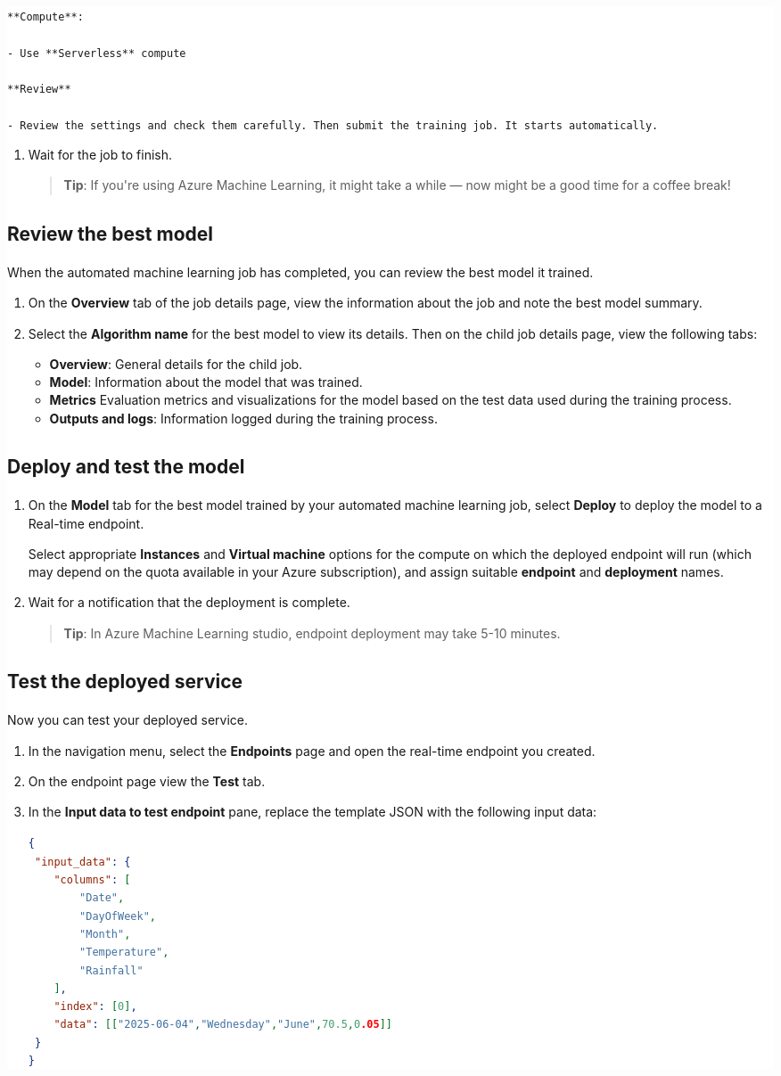     **Compute**:

    - Use **Serverless** compute

    **Review**

    - Review the settings and check them carefully. Then submit the training job. It starts automatically.

1. Wait for the job to finish.

    > **Tip**: If you're using Azure Machine Learning, it might take a while — now might be a good time for a coffee break!

## Review the best model

When the automated machine learning job has completed, you can review the best model it trained.

1. On the **Overview** tab of the job details page, view the information about the job and note the best model summary.
  
1. Select the **Algorithm name** for the best model to view its details. Then on the child job details page, view the following tabs:
    - **Overview**: General details for the child job.
    - **Model**: Information about the model that was trained.
    - **Metrics** Evaluation metrics and visualizations for the model based on the test data used during the training process.
    - **Outputs and logs**: Information logged during the training process.

## Deploy and test the model

1. On the **Model** tab for the best model trained by your automated machine learning job, select **Deploy** to deploy the model to a Real-time endpoint.

    Select appropriate **Instances** and **Virtual machine** options for the compute on which the deployed endpoint will run (which may depend on the quota available in your Azure subscription), and assign suitable **endpoint** and **deployment** names.

1. Wait for a notification that the deployment is complete.

    > **Tip**: In Azure Machine Learning studio, endpoint deployment may take 5-10 minutes.

## Test the deployed service

Now you can test your deployed service.

1. In the navigation menu, select the **Endpoints** page and open the real-time endpoint you created.

1. On the endpoint page view the **Test** tab.

1. In the **Input data to test endpoint** pane, replace the template JSON with the following input data:

    ```json
   {
     "input_data": {
        "columns": [
            "Date",
            "DayOfWeek",
            "Month",
            "Temperature",
            "Rainfall"
        ],
        "index": [0],
        "data": [["2025-06-04","Wednesday","June",70.5,0.05]]
     }
   }
    ```
